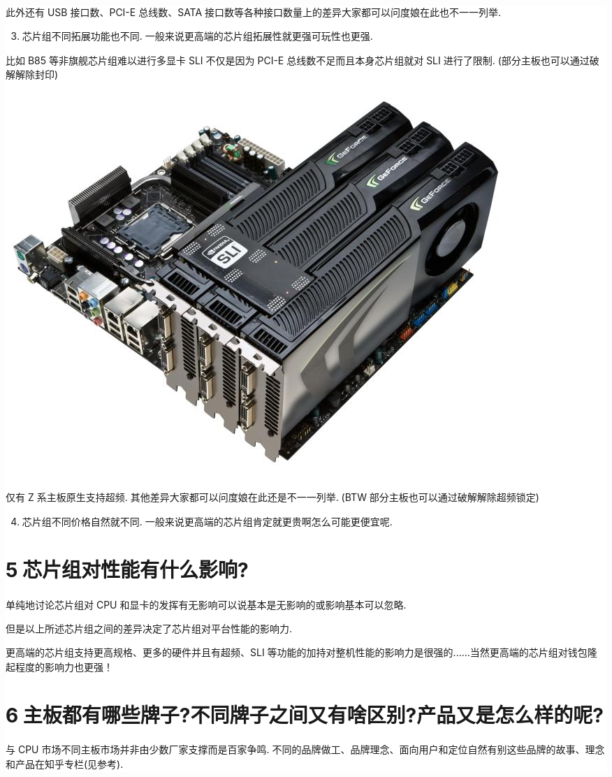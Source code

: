 此外还有 USB 接口数、PCI-E 总线数、SATA 接口数等各种接口数量上的差异大家都可以问度娘在此也不一一列举.

3. 芯片组不同拓展功能也不同. 一般来说更高端的芯片组拓展性就更强可玩性也更强.

比如 B85 等非旗舰芯片组难以进行多显卡 SLI 不仅是因为 PCI-E 总线数不足而且本身芯片组就对 SLI 进行了限制. (部分主板也可以通过破解解除封印)

![](./images/2019-04-27-23-11-08.png)

仅有 Z 系主板原生支持超频. 其他差异大家都可以问度娘在此还是不一一列举. (BTW 部分主板也可以通过破解解除超频锁定)

4. 芯片组不同价格自然就不同. 一般来说更高端的芯片组肯定就更贵啊怎么可能更便宜呢.

# 5 芯片组对性能有什么影响?

单纯地讨论芯片组对 CPU 和显卡的发挥有无影响可以说基本是无影响的或影响基本可以忽略.

但是以上所述芯片组之间的差异决定了芯片组对平台性能的影响力.

更高端的芯片组支持更高规格、更多的硬件并且有超频、SLI 等功能的加持对整机性能的影响力是很强的......当然更高端的芯片组对钱包隆起程度的影响力也更强！

# 6 主板都有哪些牌子?不同牌子之间又有啥区别?产品又是怎么样的呢?

与 CPU 市场不同主板市场并非由少数厂家支撑而是百家争鸣. 不同的品牌做工、品牌理念、面向用户和定位自然有别这些品牌的故事、理念和产品在知乎专栏(见参考).
